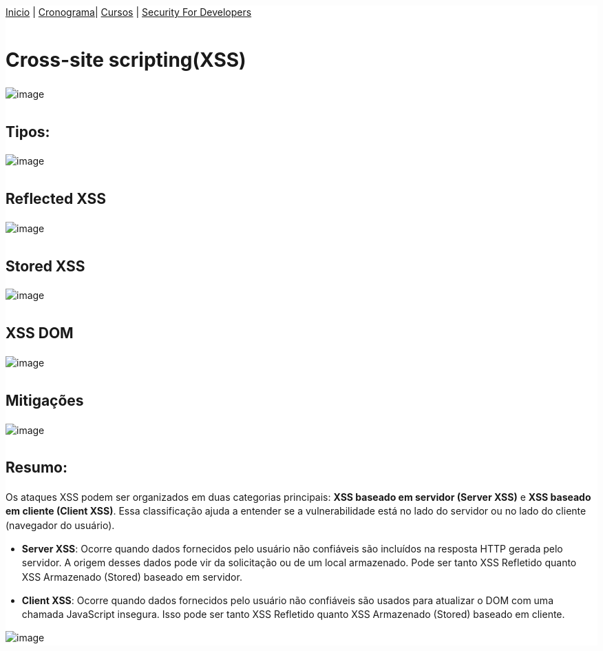 [Inicio](https://rayanepimentel.github.io/InfoSec-iniciante/) | [Cronograma](https://rayanepimentel.github.io/InfoSec-iniciante/site/cronograma/cronograma.html)| [Cursos](https://rayanepimentel.github.io/InfoSec-iniciante/cursos/) | [Security For Developers](https://rayanepimentel.github.io/InfoSec-iniciante/cursos/Security-for-developers/)



# Cross-site scripting(XSS)

<img width="1067" alt="image" src="https://github.com/rayanepimentel/InfoSec-iniciante/assets/37915359/23655888-cb4c-4c7d-9a38-8467f2a77d5f">

## Tipos:

<img width="491" alt="image" src="https://github.com/rayanepimentel/InfoSec-iniciante/assets/37915359/70eaea7c-ca4a-475f-8dee-e510d3afe494">


## Reflected XSS

<img width="967" alt="image" src="https://github.com/rayanepimentel/InfoSec-iniciante/assets/37915359/51481c05-438f-4136-92fc-6402302042df">

## Stored XSS

<img width="1075" alt="image" src="https://github.com/rayanepimentel/InfoSec-iniciante/assets/37915359/d509e01e-4332-45aa-b61f-63377e2393a9">

## XSS DOM

<img width="1072" alt="image" src="https://github.com/rayanepimentel/InfoSec-iniciante/assets/37915359/5941d807-c6e2-4d1f-bb1e-092ddc5733cb">



## Mitigações

<img width="758" alt="image" src="https://github.com/rayanepimentel/InfoSec-iniciante/assets/37915359/a7273d40-d9e6-458c-8a82-da56e75b24de">


## Resumo:

Os ataques XSS podem ser organizados em duas categorias principais: **XSS baseado em servidor (Server XSS)** e **XSS baseado em cliente (Client XSS)**. Essa classificação ajuda a entender se a vulnerabilidade está no lado do servidor ou no lado do cliente (navegador do usuário).

- **Server XSS**: Ocorre quando dados fornecidos pelo usuário não confiáveis são incluídos na resposta HTTP gerada pelo servidor. A origem desses dados pode vir da solicitação ou de um local armazenado. Pode ser tanto XSS Refletido quanto XSS Armazenado (Stored) baseado em servidor.

- **Client XSS**: Ocorre quando dados fornecidos pelo usuário não confiáveis são usados para atualizar o DOM com uma chamada JavaScript insegura. Isso pode ser tanto XSS Refletido quanto XSS Armazenado (Stored) baseado em cliente.

<img width="979" alt="image" src="https://github.com/rayanepimentel/InfoSec-iniciante/assets/37915359/7336911a-b949-4172-b24c-419a628943d4">
